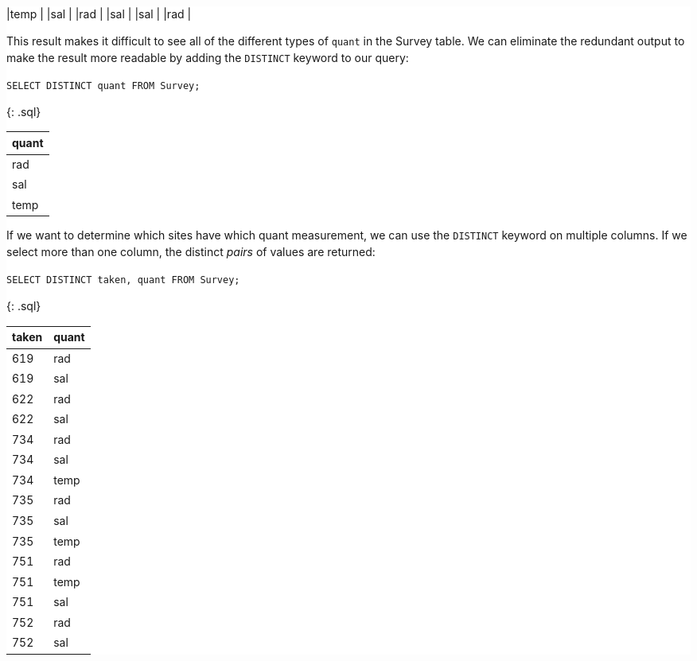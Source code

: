 |temp |
|sal  |
|rad  |
|sal  |
|sal  |
|rad  |

This result makes it difficult to see all of the different types of
`quant` in the Survey table.  We can eliminate the redundant output to
make the result more readable by adding the `DISTINCT` keyword to our
query:

~~~
SELECT DISTINCT quant FROM Survey;
~~~
{: .sql}

|quant|
|-----|
|rad  |
|sal  |
|temp |

If we want to determine which sites have which quant measurement,
we can use the `DISTINCT` keyword on multiple columns.
If we select more than one column,
the distinct *pairs* of values are returned:

~~~
SELECT DISTINCT taken, quant FROM Survey;
~~~
{: .sql}

|taken|quant|
|-----|-----|
|619  |rad  |
|619  |sal  |
|622  |rad  |
|622  |sal  |
|734  |rad  |
|734  |sal  |
|734  |temp |
|735  |rad  |
|735  |sal  |
|735  |temp |
|751  |rad  |
|751  |temp |
|751  |sal  |
|752  |rad  |
|752  |sal  |